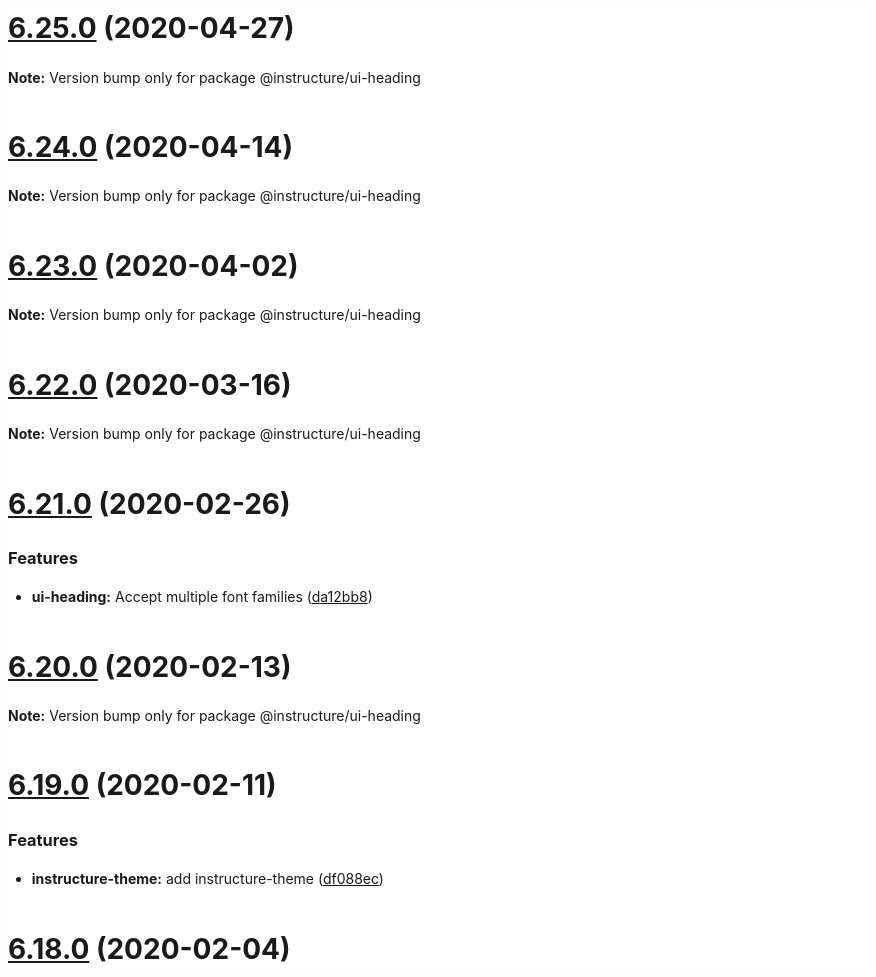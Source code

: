 # [6.25.0](https://github.com/instructure/instructure-ui/compare/v6.24.0...v6.25.0) (2020-04-27)

**Note:** Version bump only for package @instructure/ui-heading

# [6.24.0](https://github.com/instructure/instructure-ui/compare/v6.23.0...v6.24.0) (2020-04-14)

**Note:** Version bump only for package @instructure/ui-heading

# [6.23.0](https://github.com/instructure/instructure-ui/compare/v6.22.0...v6.23.0) (2020-04-02)

**Note:** Version bump only for package @instructure/ui-heading

# [6.22.0](https://github.com/instructure/instructure-ui/compare/v6.21.0...v6.22.0) (2020-03-16)

**Note:** Version bump only for package @instructure/ui-heading

# [6.21.0](https://github.com/instructure/instructure-ui/compare/v6.20.0...v6.21.0) (2020-02-26)

### Features

- **ui-heading:** Accept multiple font families ([da12bb8](https://github.com/instructure/instructure-ui/commit/da12bb8))

# [6.20.0](https://github.com/instructure/instructure-ui/compare/v6.19.0...v6.20.0) (2020-02-13)

**Note:** Version bump only for package @instructure/ui-heading

# [6.19.0](https://github.com/instructure/instructure-ui/compare/v6.18.0...v6.19.0) (2020-02-11)

### Features

- **instructure-theme:** add instructure-theme ([df088ec](https://github.com/instructure/instructure-ui/commit/df088ec))

# [6.18.0](https://github.com/instructure/instructure-ui/compare/v6.17.0...v6.18.0) (2020-02-04)
